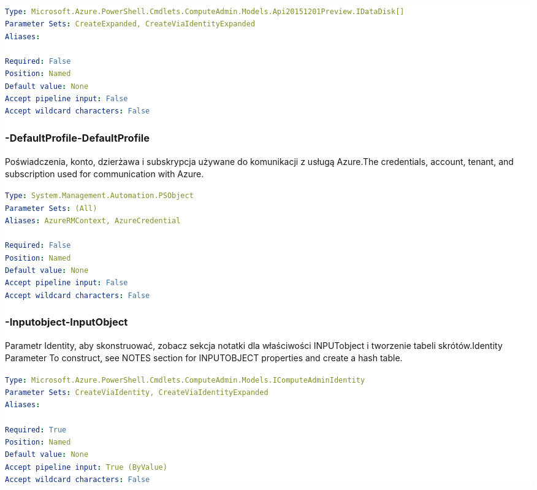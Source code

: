 ```yaml
Type: Microsoft.Azure.PowerShell.Cmdlets.ComputeAdmin.Models.Api20151201Preview.IDataDisk[]
Parameter Sets: CreateExpanded, CreateViaIdentityExpanded
Aliases:

Required: False
Position: Named
Default value: None
Accept pipeline input: False
Accept wildcard characters: False

```

### <span data-ttu-id="2ed90-122">-DefaultProfile</span><span class="sxs-lookup"><span data-stu-id="2ed90-122">-DefaultProfile</span></span>
<span data-ttu-id="2ed90-123">Poświadczenia, konto, dzierżawa i subskrypcja używane do komunikacji z usługą Azure.</span><span class="sxs-lookup"><span data-stu-id="2ed90-123">The credentials, account, tenant, and subscription used for communication with Azure.</span></span>

```yaml
Type: System.Management.Automation.PSObject
Parameter Sets: (All)
Aliases: AzureRMContext, AzureCredential

Required: False
Position: Named
Default value: None
Accept pipeline input: False
Accept wildcard characters: False

```

### <span data-ttu-id="2ed90-124">-Inputobject</span><span class="sxs-lookup"><span data-stu-id="2ed90-124">-InputObject</span></span>
<span data-ttu-id="2ed90-125">Parametr Identity, aby skonstruować, zobacz sekcja notatki dla właściwości INPUTobject i tworzenie tabeli skrótów.</span><span class="sxs-lookup"><span data-stu-id="2ed90-125">Identity Parameter To construct, see NOTES section for INPUTOBJECT properties and create a hash table.</span></span>

```yaml
Type: Microsoft.Azure.PowerShell.Cmdlets.ComputeAdmin.Models.IComputeAdminIdentity
Parameter Sets: CreateViaIdentity, CreateViaIdentityExpanded
Aliases:

Required: True
Position: Named
Default value: None
Accept pipeline input: True (ByValue)
Accept wildcard characters: False

```
